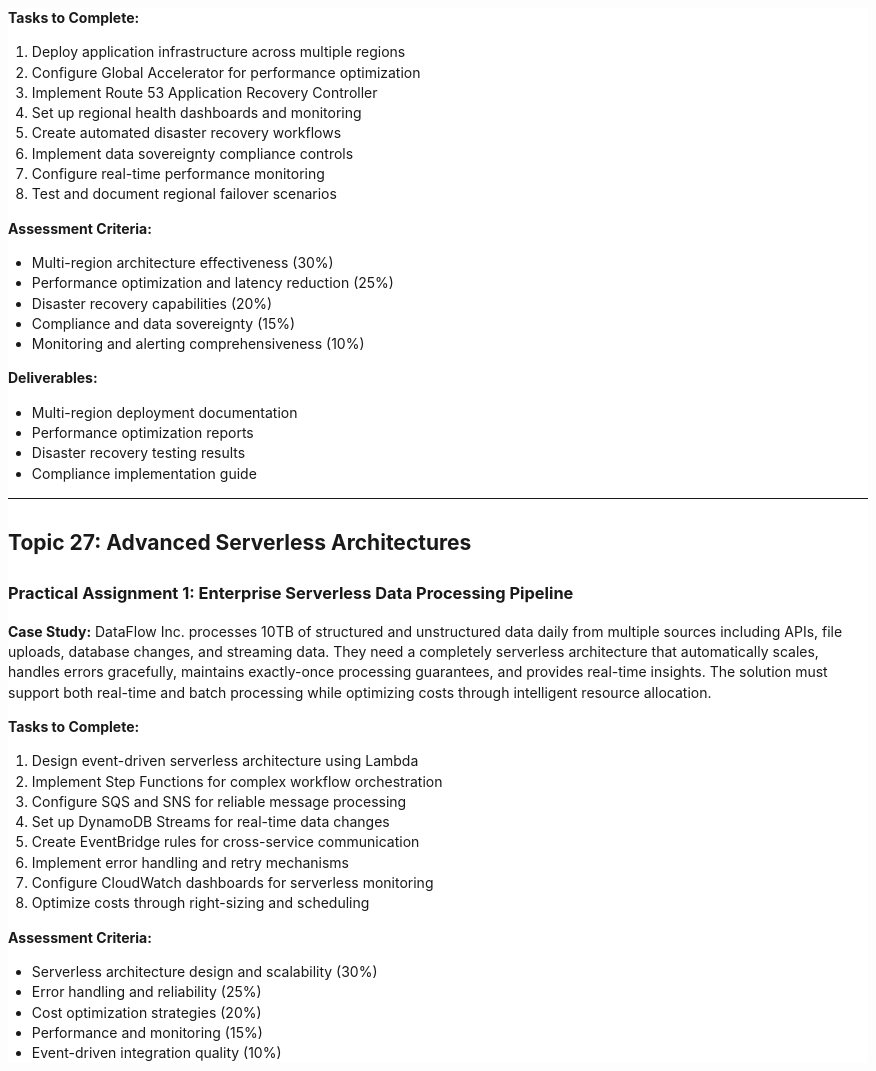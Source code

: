 **Tasks to Complete:**
1. Deploy application infrastructure across multiple regions
2. Configure Global Accelerator for performance optimization
3. Implement Route 53 Application Recovery Controller
4. Set up regional health dashboards and monitoring
5. Create automated disaster recovery workflows
6. Implement data sovereignty compliance controls
7. Configure real-time performance monitoring
8. Test and document regional failover scenarios

**Assessment Criteria:**
- Multi-region architecture effectiveness (30%)
- Performance optimization and latency reduction (25%)
- Disaster recovery capabilities (20%)
- Compliance and data sovereignty (15%)
- Monitoring and alerting comprehensiveness (10%)

**Deliverables:**
- Multi-region deployment documentation
- Performance optimization reports
- Disaster recovery testing results
- Compliance implementation guide

---

## Topic 27: Advanced Serverless Architectures

### **Practical Assignment 1: Enterprise Serverless Data Processing Pipeline**

**Case Study:**
DataFlow Inc. processes 10TB of structured and unstructured data daily from multiple sources including APIs, file uploads, database changes, and streaming data. They need a completely serverless architecture that automatically scales, handles errors gracefully, maintains exactly-once processing guarantees, and provides real-time insights. The solution must support both real-time and batch processing while optimizing costs through intelligent resource allocation.

**Tasks to Complete:**
1. Design event-driven serverless architecture using Lambda
2. Implement Step Functions for complex workflow orchestration
3. Configure SQS and SNS for reliable message processing
4. Set up DynamoDB Streams for real-time data changes
5. Create EventBridge rules for cross-service communication
6. Implement error handling and retry mechanisms
7. Configure CloudWatch dashboards for serverless monitoring
8. Optimize costs through right-sizing and scheduling

**Assessment Criteria:**
- Serverless architecture design and scalability (30%)
- Error handling and reliability (25%)
- Cost optimization strategies (20%)
- Performance and monitoring (15%)
- Event-driven integration quality (10%)
